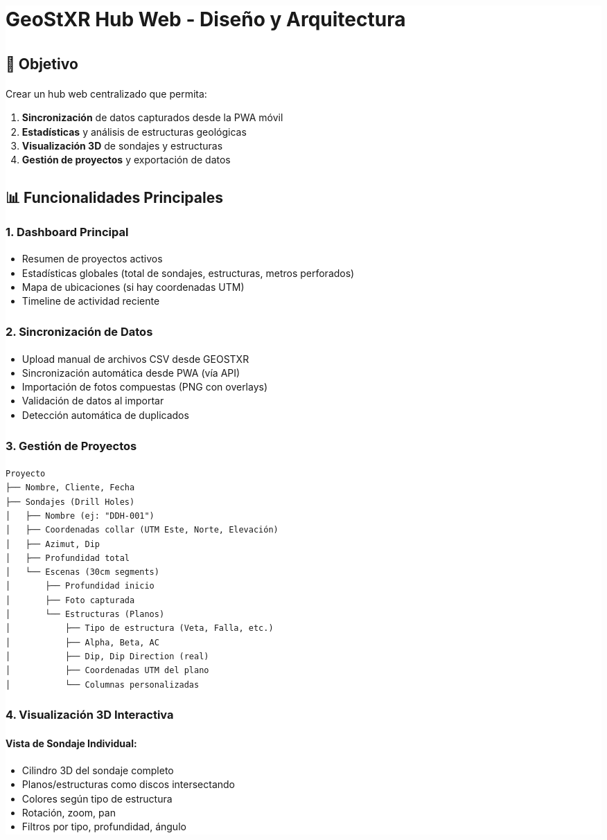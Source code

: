 # GeoStXR Hub Web - Diseño y Arquitectura

## 🎯 Objetivo

Crear un hub web centralizado que permita:
1. **Sincronización** de datos capturados desde la PWA móvil
2. **Estadísticas** y análisis de estructuras geológicas
3. **Visualización 3D** de sondajes y estructuras
4. **Gestión de proyectos** y exportación de datos

## 📊 Funcionalidades Principales

### 1. **Dashboard Principal**
- Resumen de proyectos activos
- Estadísticas globales (total de sondajes, estructuras, metros perforados)
- Mapa de ubicaciones (si hay coordenadas UTM)
- Timeline de actividad reciente

### 2. **Sincronización de Datos**
- Upload manual de archivos CSV desde GEOSTXR
- Sincronización automática desde PWA (vía API)
- Importación de fotos compuestas (PNG con overlays)
- Validación de datos al importar
- Detección automática de duplicados

### 3. **Gestión de Proyectos**
```
Proyecto
├── Nombre, Cliente, Fecha
├── Sondajes (Drill Holes)
│   ├── Nombre (ej: "DDH-001")
│   ├── Coordenadas collar (UTM Este, Norte, Elevación)
│   ├── Azimut, Dip
│   ├── Profundidad total
│   └── Escenas (30cm segments)
│       ├── Profundidad inicio
│       ├── Foto capturada
│       └── Estructuras (Planos)
│           ├── Tipo de estructura (Veta, Falla, etc.)
│           ├── Alpha, Beta, AC
│           ├── Dip, Dip Direction (real)
│           ├── Coordenadas UTM del plano
│           └── Columnas personalizadas
```

### 4. **Visualización 3D Interactiva**

#### **Vista de Sondaje Individual:**
- Cilindro 3D del sondaje completo
- Planos/estructuras como discos intersectando
- Colores según tipo de estructura
- Rotación, zoom, pan
- Filtros por tipo, profundidad, ángulo
